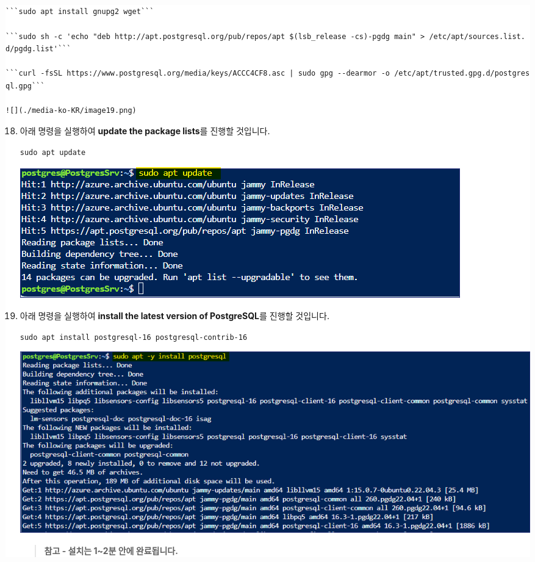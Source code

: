     ```sudo apt install gnupg2 wget```

    ```sudo sh -c 'echo "deb http://apt.postgresql.org/pub/repos/apt $(lsb_release -cs)-pgdg main" > /etc/apt/sources.list.d/pgdg.list'```

    ```curl -fsSL https://www.postgresql.org/media/keys/ACCC4CF8.asc | sudo gpg --dearmor -o /etc/apt/trusted.gpg.d/postgresql.gpg```

    ![](./media-ko-KR/image19.png)

18. 아래 명령을 실행하여 **update the package lists**를 진행할 것입니다.

    ```sudo apt update```

    ![A computer screen with white text ](./media-ko-KR/image20.png)

19. 아래 명령을 실행하여 **install the latest version of PostgreSQL**를
    진행할 것입니다.

    ```sudo apt install postgresql-16 postgresql-contrib-16```


    ![A computer screen shot of a blue screen ](./media-ko-KR/image21.png)

    > **참고 - 설치는 1~2분 안에 완료됩니다.**
